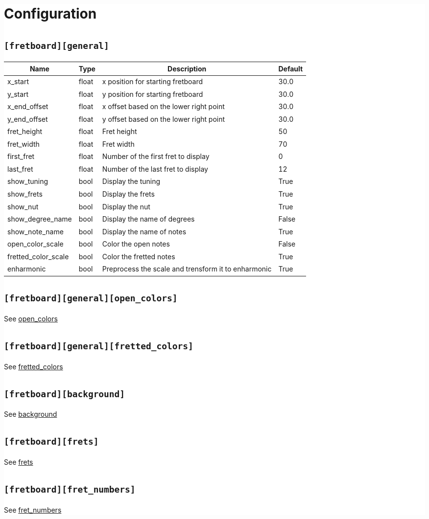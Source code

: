 # Configuration

## `[fretboard][general]`
| Name                | Type  | Description                                         | Default |
|---------------------|-------|-----------------------------------------------------|---------|
| x_start             | float | x position for starting fretboard                   | 30.0    |
| y_start             | float | y position for starting fretboard                   | 30.0    |
| x_end_offset        | float | x offset based on the lower right point             | 30.0    |
| y_end_offset        | float | y offset based on the lower right point             | 30.0    |
| fret_height         | float | Fret height                                         | 50      |
| fret_width          | float | Fret width                                          | 70      |
| first_fret          | float | Number of the first fret to display                 | 0       |
| last_fret           | float | Number of the last fret to display                  | 12      |
| show_tuning         | bool  | Display the tuning                                  | True    |
| show_frets          | bool  | Display the frets                                   | True    |
| show_nut            | bool  | Display the nut                                     | True    |
| show_degree_name    | bool  | Display the name of degrees                         | False   |
| show_note_name      | bool  | Display the name of notes                           | True    |
| open_color_scale    | bool  | Color the open notes                                | False   |
| fretted_color_scale | bool  | Color the fretted notes                             | True    |
| enharmonic          | bool  | Preprocess the scale and trensform it to enharmonic | True    |

## `[fretboard][general][open_colors]`
See [open_colors](#open_colors)

## `[fretboard][general][fretted_colors]`
See [fretted_colors](#fretted_colors)

## `[fretboard][background]`
See [background](#background)

## `[fretboard][frets]`
See [frets](#frets)

## `[fretboard][fret_numbers]`
See [fret_numbers](#fret_numbers)
